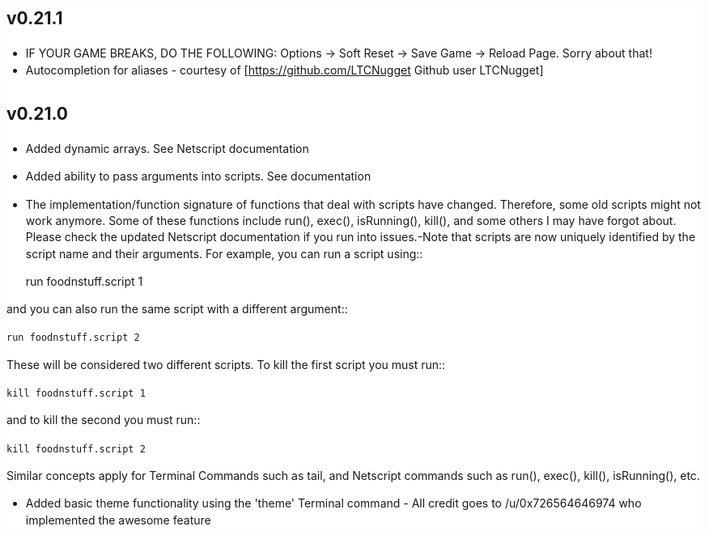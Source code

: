 ## v0.21.1

- IF YOUR GAME BREAKS, DO THE FOLLOWING: Options -> Soft Reset -> Save Game -> Reload Page. Sorry about that!
- Autocompletion for aliases - courtesy of [https://github.com/LTCNugget Github user LTCNugget]

## v0.21.0

- Added dynamic arrays. See Netscript documentation
- Added ability to pass arguments into scripts. See documentation
- The implementation/function signature of functions that deal with scripts have changed. Therefore, some old scripts might not work anymore. Some of these functions include run(), exec(), isRunning(), kill(), and some others I may have forgot about. Please check the updated Netscript documentation if you run into issues.-Note that scripts are now uniquely identified by the script name and their arguments. For example, you can run a script using::

  run foodnstuff.script 1

and you can also run the same script with a different argument::

    run foodnstuff.script 2

These will be considered two different scripts. To kill the first script you must run::

    kill foodnstuff.script 1

and to kill the second you must run::

    kill foodnstuff.script 2

Similar concepts apply for Terminal Commands such as tail, and Netscript commands such as run(), exec(), kill(), isRunning(), etc.

- Added basic theme functionality using the 'theme' Terminal command - All credit goes to /u/0x726564646974 who implemented the awesome feature
